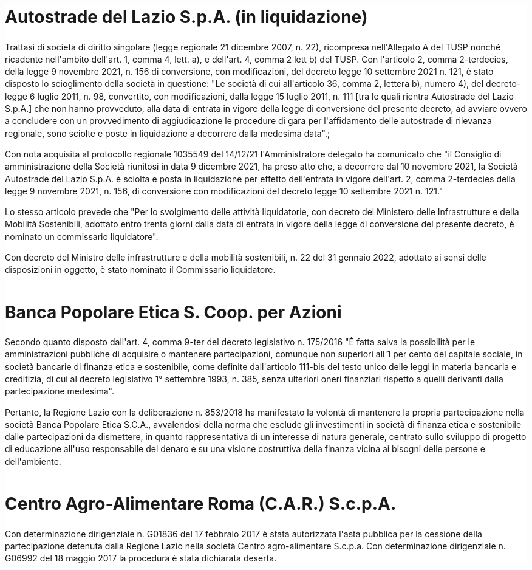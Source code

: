 # Autostrade del Lazio S.p.A. (in liquidazione)
Trattasi di società di diritto singolare (legge regionale 21 dicembre 2007, n. 22), ricompresa nell'Allegato A del TUSP nonché ricadente nell'ambito dell'art. 1, comma 4, lett. a), e dell'art. 4, comma 2 lett b) del TUSP. Con l'articolo 2, comma 2-terdecies, della legge 9 novembre 2021, n. 156 di conversione, con modificazioni, del decreto legge 10 settembre 2021 n. 121, è stato disposto lo scioglimento della società in questione: "Le società di cui all'articolo 36, comma 2, lettera b), numero 4), del decreto-legge 6 luglio 2011, n. 98, convertito, con modificazioni, dalla legge 15 luglio 2011, n. 111 [tra le quali rientra Autostrade del Lazio S.p.A.] che non hanno provveduto, alla data di entrata in vigore della legge di conversione del presente decreto, ad avviare ovvero a concludere con un provvedimento di aggiudicazione le procedure di gara per l'affidamento delle autostrade di rilevanza regionale, sono sciolte e poste in liquidazione a decorrere dalla medesima data".;

Con nota acquisita al protocollo regionale 1035549 del 14/12/21 l'Amministratore delegato ha comunicato che "il Consiglio di amministrazione della Società riunitosi in data 9 dicembre 2021, ha preso atto che, a decorrere dal 10 novembre 2021, la Società Autostrade del Lazio S.p.A. è sciolta e posta in liquidazione per effetto dell'entrata in vigore dell'art. 2, comma 2-terdecies della legge 9 novembre 2021, n. 156, di conversione con modificazioni del decreto legge 10 settembre 2021 n. 121."

Lo stesso articolo prevede che "Per lo svolgimento delle attività liquidatorie, con decreto del Ministero delle Infrastrutture e della Mobilità Sostenibili, adottato entro trenta giorni dalla data di entrata in vigore della legge di conversione del presente decreto, è nominato un commissario liquidatore".

Con decreto del Ministro delle infrastrutture e della mobilità sostenibili, n. 22 del 31 gennaio 2022, adottato ai sensi delle disposizioni in oggetto, è stato nominato il Commissario liquidatore.

# Banca Popolare Etica S. Coop. per Azioni
Secondo quanto disposto dall'art. 4, comma 9-ter del decreto legislativo n. 175/2016 "È fatta salva la possibilità per le amministrazioni pubbliche di acquisire o mantenere partecipazioni, comunque non superiori all'1 per cento del capitale sociale, in società bancarie di finanza etica e sostenibile, come definite dall'articolo 111-bis del testo unico delle leggi in materia bancaria e creditizia, di cui al decreto legislativo 1° settembre 1993, n. 385, senza ulteriori oneri finanziari rispetto a quelli derivanti dalla partecipazione medesima".

Pertanto, la Regione Lazio con la deliberazione n. 853/2018 ha manifestato la volontà di mantenere la propria partecipazione nella società Banca Popolare Etica S.C.A., avvalendosi della norma che esclude gli investimenti in società di finanza etica e sostenibile dalle partecipazioni da dismettere, in quanto rappresentativa di un interesse di natura generale, centrato sullo sviluppo di progetto di educazione all'uso responsabile del denaro e su una visione costruttiva della finanza vicina ai bisogni delle persone e dell'ambiente.

# Centro Agro-Alimentare Roma (C.A.R.) S.c.p.A.
Con determinazione dirigenziale n. G01836 del 17 febbraio 2017 è stata autorizzata l'asta pubblica per la cessione della partecipazione detenuta dalla Regione Lazio nella società Centro agro-alimentare S.c.p.a. Con determinazione dirigenziale n. G06992 del 18 maggio 2017 la procedura è stata dichiarata deserta.
